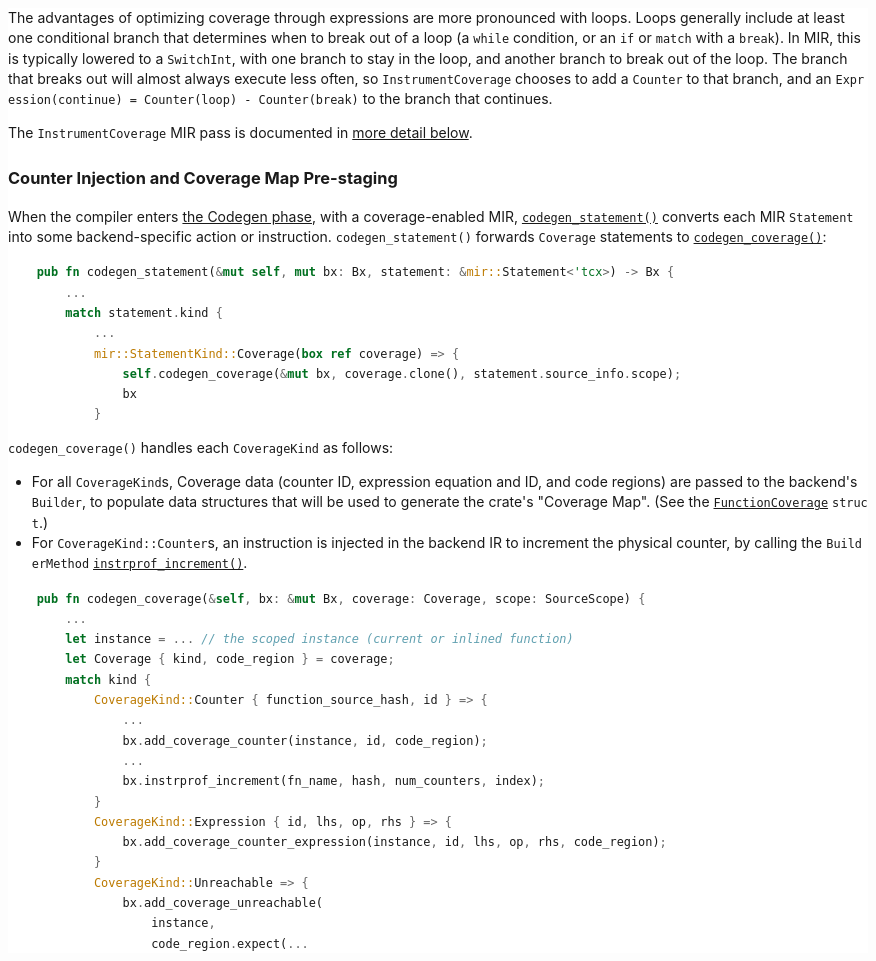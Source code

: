 The advantages of optimizing coverage through expressions are more pronounced
with loops. Loops generally include at least one conditional branch that
determines when to break out of a loop (a `while` condition, or an `if` or
`match` with a `break`). In MIR, this is typically lowered to a `SwitchInt`,
with one branch to stay in the loop, and another branch to break out of the
loop. The branch that breaks out will almost always execute less often,
so `InstrumentCoverage` chooses to add a `Counter` to that branch, and an
`Expression(continue) = Counter(loop) - Counter(break)` to the branch that
continues.

The `InstrumentCoverage` MIR pass is documented in
[more detail below][instrument-coverage-pass-details].

[mir-passes]: mir/passes.md
[mir-instrument-coverage]: https://github.com/rust-lang/rust/tree/master/compiler/rustc_mir_transform/src/coverage
[code-region]: https://doc.rust-lang.org/nightly/nightly-rustc/rustc_middle/mir/coverage/struct.CodeRegion.html
[counter-coverage-kind]: https://doc.rust-lang.org/nightly/nightly-rustc/rustc_middle/mir/coverage/enum.CoverageKind.html#variant.Counter
[expression-coverage-kind]: https://doc.rust-lang.org/nightly/nightly-rustc/rustc_middle/mir/coverage/enum.CoverageKind.html#variant.Expression
[coverage-statement]: https://doc.rust-lang.org/nightly/nightly-rustc/rustc_middle/mir/enum.StatementKind.html#variant.Coverage
[instrument-coverage-pass-details]: #implementation-details-of-the-instrumentcoverage-mir-pass

### Counter Injection and Coverage Map Pre-staging

When the compiler enters [the Codegen phase][backend-lowering-mir], with a
coverage-enabled MIR, [`codegen_statement()`][codegen-statement] converts each
MIR `Statement` into some backend-specific action or instruction.
`codegen_statement()` forwards `Coverage` statements to
[`codegen_coverage()`][codegen-coverage]:

```rust
    pub fn codegen_statement(&mut self, mut bx: Bx, statement: &mir::Statement<'tcx>) -> Bx {
        ...
        match statement.kind {
            ...
            mir::StatementKind::Coverage(box ref coverage) => {
                self.codegen_coverage(&mut bx, coverage.clone(), statement.source_info.scope);
                bx
            }
```

`codegen_coverage()` handles each `CoverageKind` as follows:

- For all `CoverageKind`s, Coverage data (counter ID, expression equation
  and ID, and code regions) are passed to the backend's `Builder`, to
  populate data structures that will be used to generate the crate's
  "Coverage Map". (See the [`FunctionCoverage`][function-coverage] `struct`.)
- For `CoverageKind::Counter`s, an instruction is injected in the backend
  IR to increment the physical counter, by calling the `BuilderMethod`
  [`instrprof_increment()`][instrprof-increment].

```rust
    pub fn codegen_coverage(&self, bx: &mut Bx, coverage: Coverage, scope: SourceScope) {
        ...
        let instance = ... // the scoped instance (current or inlined function)
        let Coverage { kind, code_region } = coverage;
        match kind {
            CoverageKind::Counter { function_source_hash, id } => {
                ...
                bx.add_coverage_counter(instance, id, code_region);
                ...
                bx.instrprof_increment(fn_name, hash, num_counters, index);
            }
            CoverageKind::Expression { id, lhs, op, rhs } => {
                bx.add_coverage_counter_expression(instance, id, lhs, op, rhs, code_region);
            }
            CoverageKind::Unreachable => {
                bx.add_coverage_unreachable(
                    instance,
                    code_region.expect(...
```


[llvm-instrprof-increment]: https://llvm.org/docs/LangRef.html#llvm-instrprof-increment-intrinsic
[coverage map]: https://llvm.org/docs/CoverageMappingFormat.html
[unstable-book-instrument-coverage]: https://doc.rust-lang.org/nightly/unstable-book/compiler-flags/instrument-coverage.html
[compiler-rt-profile]: https://github.com/llvm/llvm-project/tree/main/compiler-rt/lib/profile
[crate-loader-postprocess]: https://doc.rust-lang.org/nightly/nightly-rustc/rustc_metadata/creader/struct.CrateLoader.html#method.postprocess
[backend-lowering-mir]: backend/lowering-mir.md
[codegen-statement]: https://doc.rust-lang.org/nightly/nightly-rustc/rustc_codegen_ssa/mir/struct.FunctionCx.html#method.codegen_statement
[codegen-coverage]: https://doc.rust-lang.org/nightly/nightly-rustc/rustc_codegen_ssa/mir/struct.FunctionCx.html#method.codegen_coverage
[function-coverage]: https://doc.rust-lang.org/nightly/nightly-rustc/rustc_codegen_ssa/coverageinfo/map/struct.FunctionCoverage.html
[instrprof-increment]: https://doc.rust-lang.org/nightly/nightly-rustc/rustc_codegen_ssa/traits/trait.BuilderMethods.html#tymethod.instrprof_increment
[^llvm-and-covmap-versions]: The Rust compiler (as of 
[compile-codegen-unit]: https://doc.rust-lang.org/nightly/nightly-rustc/rustc_codegen_llvm/base/fn.compile_codegen_unit.html
[coverageinfo-finalize]: https://doc.rust-lang.org/nightly/nightly-rustc/rustc_codegen_llvm/context/struct.CodegenCx.html#method.coverageinfo_finalize
[mapgen-finalize]: https://doc.rust-lang.org/nightly/nightly-rustc/rustc_codegen_llvm/coverageinfo/mapgen/fn.finalize.html
[coverage-mapping-format]: https://llvm.org/docs/CoverageMappingFormat.html
[add-unused-functions]: https://doc.rust-lang.org/nightly/nightly-rustc/rustc_codegen_llvm/coverageinfo/mapgen/fn.add_unused_functions.html
[mir-opt-test]: https://github.com/rust-lang/rust/blob/master/src/test/mir-opt/instrument_coverage.rs
[coverage-test-samples]: https://github.com/rust-lang/rust/tree/master/src/test/run-make-fulldeps/coverage
[`coverage-reports`]: https://github.com/rust-lang/rust/tree/master/src/test/run-make-fulldeps/coverage-reports
[`coverage-spanview`]: https://github.com/rust-lang/rust/tree/master/src/test/run-make-fulldeps/coverage-spanview
[spanview-debugging]: compiler-debugging.md#viewing-spanview-output
[`coverage-llvmir`]: https://github.com/rust-lang/rust/tree/master/src/test/run-make-fulldeps/coverage-llvmir
[^intermediate-expressions]: Intermediate expressions are sometimes required
[instrumentor]: https://doc.rust-lang.org/nightly/nightly-rustc/rustc_mir_transform/coverage/struct.Instrumentor.html
[coverage-graph]: https://doc.rust-lang.org/nightly/nightly-rustc/rustc_mir_transform/coverage/graph/struct.CoverageGraph.html
[inject-counters]: https://doc.rust-lang.org/nightly/nightly-rustc/rustc_mir_transform/coverage/struct.Instrumentor.html#method.inject_counters
[bcb]: https://doc.rust-lang.org/nightly/nightly-rustc/rustc_mir_transform/coverage/graph/struct.BasicCoverageBlock.html
[debug]: https://doc.rust-lang.org/nightly/nightly-rustc/rustc_mir_transform/coverage/debug
[generate-coverage-spans]: https://doc.rust-lang.org/nightly/nightly-rustc/rustc_mir_transform/coverage/spans/struct.CoverageSpans.html#method.generate_coverage_spans
[make-bcb-counters]: https://doc.rust-lang.org/nightly/nightly-rustc/rustc_mir_transform/coverage/counters/struct.BcbCounters.html#method.make_bcb_counters
[^78544]: (Note, however, that Issue [#78544][rust-lang/rust#78544] considers
[^graphviz-dark-mode]: This image also applies `-Z graphviz-dark-mode`, to
[directed-graph]: https://doc.rust-lang.org/nightly/nightly-rustc/rustc_data_structures/graph/trait.DirectedGraph.html
[graph-traits]: https://doc.rust-lang.org/nightly/nightly-rustc/rustc_data_structures/graph/index.html#traits
[mir-dev-guide]: mir/index.md
[compute-basic-coverage-blocks]: https://doc.rust-lang.org/nightly/nightly-rustc/rustc_mir_transform/coverage/graph/struct.CoverageGraph.html#method.compute_basic_coverage_blocks
[simplify-cfg]: https://doc.rust-lang.org/nightly/nightly-rustc/rustc_mir_transform/simplify/struct.SimplifyCfg.html
[rust-lang/rust#78544]: https://github.com/rust-lang/rust/issues/78544
[mir-debugging]: mir/debugging.md
[bcb-from-bb]: https://doc.rust-lang.org/nightly/nightly-rustc/rustc_mir_transform/coverage/graph/struct.CoverageGraph.html#method.bcb_from_bb
[coverage-spans]: https://doc.rust-lang.org/nightly/nightly-rustc/rustc_mir_transform/coverage/spans/struct.CoverageSpans.html
[coverage-span]: https://doc.rust-lang.org/nightly/nightly-rustc/rustc_mir_transform/coverage/spans/struct.CoverageSpan.html
[to-refined-spans]: https://doc.rust-lang.org/nightly/nightly-rustc/rustc_mir_transform/coverage/spans/struct.CoverageSpans.html#method.to_refined_spans
[bcb-counters]: https://doc.rust-lang.org/nightly/nightly-rustc/rustc_mir_transform/coverage/counters/struct.BcbCounters.html
[traverse-coverage-graph-with-loops]: https://doc.rust-lang.org/nightly/nightly-rustc/rustc_mir_transform/coverage/graph/struct.TraverseCoverageGraphWithLoops.html
[inject-coverage-span-counters]: https://doc.rust-lang.org/nightly/nightly-rustc/rustc_mir_transform/coverage/struct.Instrumentor.html#method.inject_coverage_span_counters
[inject-indirect-counters]: https://doc.rust-lang.org/nightly/nightly-rustc/rustc_mir_transform/coverage/struct.Instrumentor.html#method.inject_indirect_counters
[inject-intermediate-expression]: https://doc.rust-lang.org/nightly/nightly-rustc/rustc_mir_transform/coverage/fn.inject_intermediate_expression.html
[coverage-debugging]: https://doc.rust-lang.org/nightly/nightly-rustc/rustc_mir_transform/coverage/debug/index.html